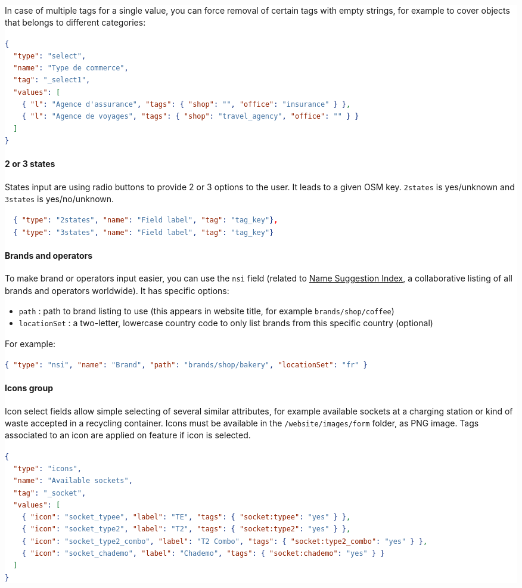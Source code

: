 
In case of multiple tags for a single value, you can force removal of certain tags with empty strings, for example to cover objects that belongs to different categories:

```json
{
  "type": "select",
  "name": "Type de commerce",
  "tag": "_select1",
  "values": [
    { "l": "Agence d'assurance", "tags": { "shop": "", "office": "insurance" } },
    { "l": "Agence de voyages", "tags": { "shop": "travel_agency", "office": "" } }
  ]
}
```

#### 2 or 3 states

States input are using radio buttons to provide 2 or 3 options to the user. It leads to a given OSM key.
`2states` is yes/unknown and `3states` is yes/no/unknown.

```json
  { "type": "2states", "name": "Field label", "tag": "tag_key"},
  { "type": "3states", "name": "Field label", "tag": "tag_key"}
```

#### Brands and operators

To make brand or operators input easier, you can use the `nsi` field (related to [Name Suggestion Index](https://nsi.guide/), a collaborative listing of all brands and operators worldwide). It has specific options:

- `path` : path to brand listing to use (this appears in website title, for example `brands/shop/coffee`)
- `locationSet` : a two-letter, lowercase country code to only list brands from this specific country (optional)

For example:

```json
{ "type": "nsi", "name": "Brand", "path": "brands/shop/bakery", "locationSet": "fr" }
```

#### Icons group

Icon select fields allow simple selecting of several similar attributes, for example available sockets at a charging station or kind of waste accepted in a recycling container. Icons must be available in the `/website/images/form` folder, as PNG image. Tags associated to an icon are applied on feature if icon is selected.

```json
{
  "type": "icons",
  "name": "Available sockets",
  "tag": "_socket",
  "values": [
    { "icon": "socket_typee", "label": "TE", "tags": { "socket:typee": "yes" } },
    { "icon": "socket_type2", "label": "T2", "tags": { "socket:type2": "yes" } },
    { "icon": "socket_type2_combo", "label": "T2 Combo", "tags": { "socket:type2_combo": "yes" } },
    { "icon": "socket_chademo", "label": "Chademo", "tags": { "socket:chademo": "yes" } }
  ]
}
```
